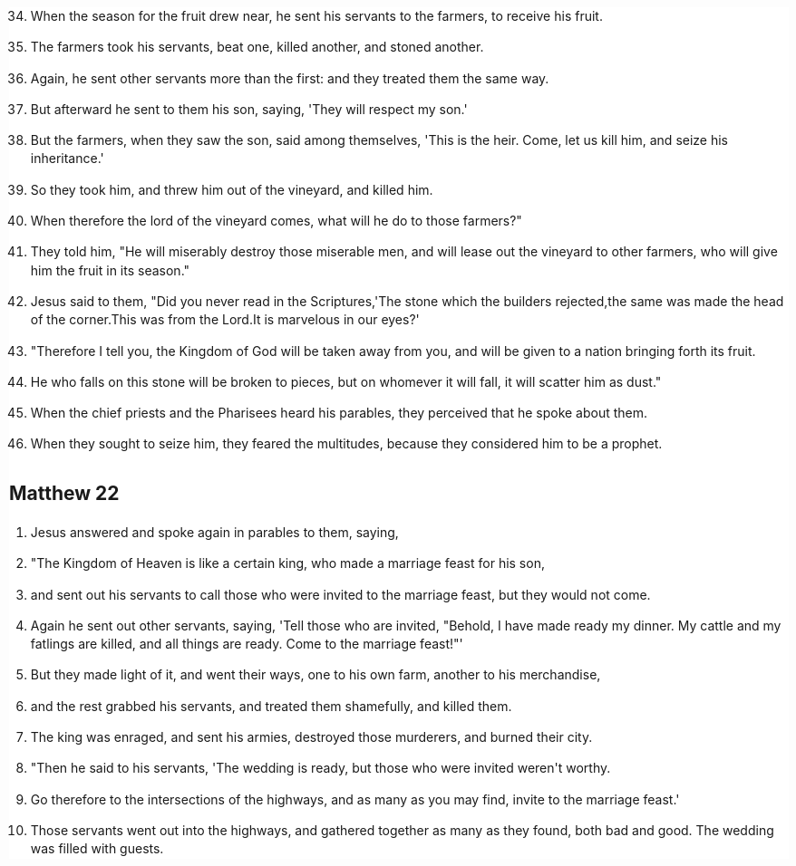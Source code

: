 34. When the season for the fruit drew near, he sent his servants to the farmers, to receive his fruit.

35. The farmers took his servants, beat one, killed another, and stoned another.

36. Again, he sent other servants more than the first: and they treated them the same way.

37. But afterward he sent to them his son, saying, 'They will respect my son.'

38. But the farmers, when they saw the son, said among themselves, 'This is the heir. Come, let us kill him, and seize his inheritance.'

39. So they took him, and threw him out of the vineyard, and killed him.

40. When therefore the lord of the vineyard comes, what will he do to those farmers?"

41. They told him, "He will miserably destroy those miserable men, and will lease out the vineyard to other farmers, who will give him the fruit in its season."

42. Jesus said to them, "Did you never read in the Scriptures,'The stone which the builders rejected,the same was made the head of the corner.This was from the Lord.It is marvelous in our eyes?'

43. "Therefore I tell you, the Kingdom of God will be taken away from you, and will be given to a nation bringing forth its fruit.

44. He who falls on this stone will be broken to pieces, but on whomever it will fall, it will scatter him as dust."

45. When the chief priests and the Pharisees heard his parables, they perceived that he spoke about them.

46. When they sought to seize him, they feared the multitudes, because they considered him to be a prophet.

## Matthew 22

1. Jesus answered and spoke again in parables to them, saying,

2. "The Kingdom of Heaven is like a certain king, who made a marriage feast for his son,

3. and sent out his servants to call those who were invited to the marriage feast, but they would not come.

4. Again he sent out other servants, saying, 'Tell those who are invited, "Behold, I have made ready my dinner. My cattle and my fatlings are killed, and all things are ready. Come to the marriage feast!"'

5. But they made light of it, and went their ways, one to his own farm, another to his merchandise,

6. and the rest grabbed his servants, and treated them shamefully, and killed them.

7. The king was enraged, and sent his armies, destroyed those murderers, and burned their city.

8. "Then he said to his servants, 'The wedding is ready, but those who were invited weren't worthy.

9. Go therefore to the intersections of the highways, and as many as you may find, invite to the marriage feast.'

10. Those servants went out into the highways, and gathered together as many as they found, both bad and good. The wedding was filled with guests.
